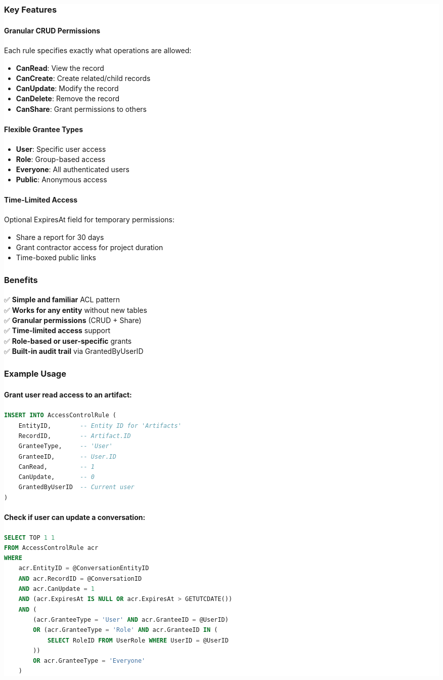 ### Key Features

#### Granular CRUD Permissions
Each rule specifies exactly what operations are allowed:
- **CanRead**: View the record
- **CanCreate**: Create related/child records
- **CanUpdate**: Modify the record
- **CanDelete**: Remove the record
- **CanShare**: Grant permissions to others

#### Flexible Grantee Types
- **User**: Specific user access
- **Role**: Group-based access
- **Everyone**: All authenticated users
- **Public**: Anonymous access

#### Time-Limited Access
Optional ExpiresAt field for temporary permissions:
- Share a report for 30 days
- Grant contractor access for project duration
- Time-boxed public links

### Benefits
✅ **Simple and familiar** ACL pattern  
✅ **Works for any entity** without new tables  
✅ **Granular permissions** (CRUD + Share)  
✅ **Time-limited access** support  
✅ **Role-based or user-specific** grants  
✅ **Built-in audit trail** via GrantedByUserID  

### Example Usage

#### Grant user read access to an artifact:
```sql
INSERT INTO AccessControlRule (
    EntityID,        -- Entity ID for 'Artifacts'
    RecordID,        -- Artifact.ID
    GranteeType,     -- 'User'
    GranteeID,       -- User.ID
    CanRead,         -- 1
    CanUpdate,       -- 0
    GrantedByUserID  -- Current user
)
```

#### Check if user can update a conversation:
```sql
SELECT TOP 1 1
FROM AccessControlRule acr
WHERE 
    acr.EntityID = @ConversationEntityID
    AND acr.RecordID = @ConversationID
    AND acr.CanUpdate = 1
    AND (acr.ExpiresAt IS NULL OR acr.ExpiresAt > GETUTCDATE())
    AND (
        (acr.GranteeType = 'User' AND acr.GranteeID = @UserID)
        OR (acr.GranteeType = 'Role' AND acr.GranteeID IN (
            SELECT RoleID FROM UserRole WHERE UserID = @UserID
        ))
        OR acr.GranteeType = 'Everyone'
    )
```
